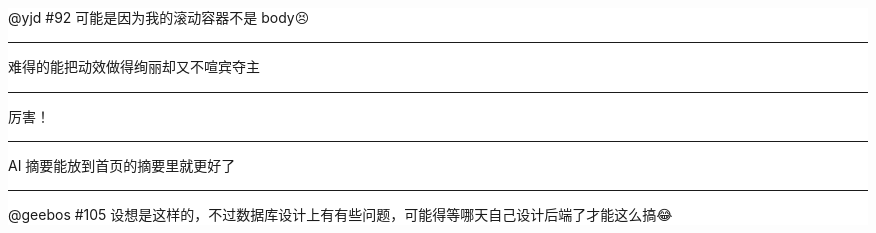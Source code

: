 @yjd #92 可能是因为我的滚动容器不是 body😣

---------------------------------------------------

难得的能把动效做得绚丽却又不喧宾夺主

---------------------------------------------------

厉害！

---------------------------------------------------

AI 摘要能放到首页的摘要里就更好了

---------------------------------------------------

@geebos #105 设想是这样的，不过数据库设计上有有些问题，可能得等哪天自己设计后端了才能这么搞😂

